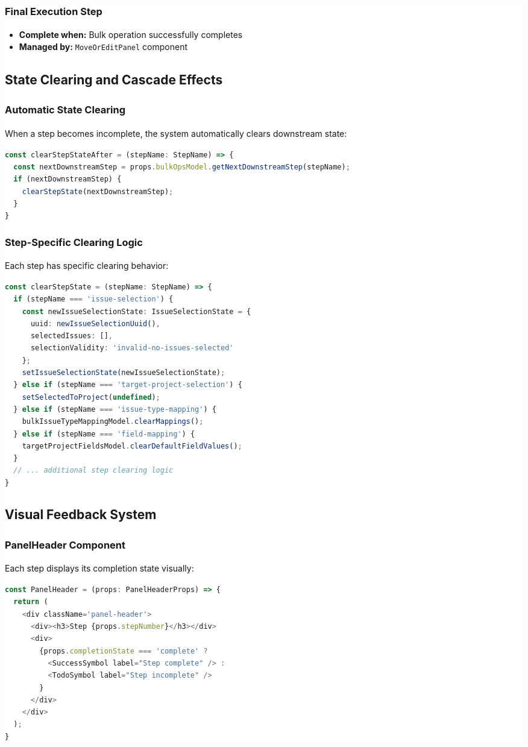 ### Final Execution Step
- **Complete when:** Bulk operation successfully completes
- **Managed by:** `MoveOrEditPanel` component

## State Clearing and Cascade Effects

### Automatic State Clearing

When a step becomes incomplete, the system automatically clears downstream state:

```typescript
const clearStepStateAfter = (stepName: StepName) => {
  const nextDownstreamStep = props.bulkOpsModel.getNextDownstreamStep(stepName);
  if (nextDownstreamStep) {
    clearStepState(nextDownstreamStep);
  }
}
```

### Step-Specific Clearing Logic

Each step has specific clearing behavior:

```typescript
const clearStepState = (stepName: StepName) => {
  if (stepName === 'issue-selection') {
    const newIssueSelectionState: IssueSelectionState = {
      uuid: newIssueSelectionUuid(),
      selectedIssues: [],
      selectionValidity: 'invalid-no-issues-selected'
    };
    setIssueSelectionState(newIssueSelectionState);
  } else if (stepName === 'target-project-selection') {
    setSelectedToProject(undefined);
  } else if (stepName === 'issue-type-mapping') {
    bulkIssueTypeMappingModel.clearMappings();
  } else if (stepName === 'field-mapping') {
    targetProjectFieldsModel.clearDefaultFieldValues();
  }
  // ... additional step clearing logic
}
```

## Visual Feedback System

### PanelHeader Component

Each step displays its completion state visually:

```typescript
const PanelHeader = (props: PanelHeaderProps) => {
  return (
    <div className='panel-header'>
      <div><h3>Step {props.stepNumber}</h3></div>
      <div>
        {props.completionState === 'complete' ? 
          <SuccessSymbol label="Step complete" /> : 
          <TodoSymbol label="Step incomplete" />
        }
      </div>
    </div>
  );
}
```
